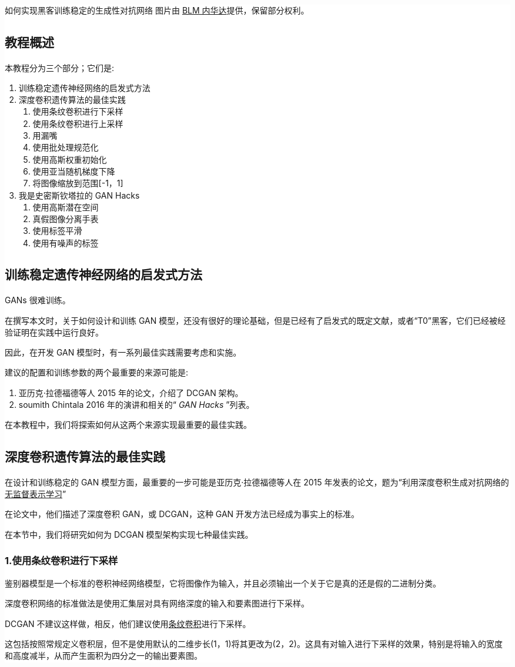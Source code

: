 如何实现黑客训练稳定的生成性对抗网络
图片由 [BLM 内华达](https://www.flickr.com/photos/blmnevada/29076765722/)提供，保留部分权利。

## 教程概述

本教程分为三个部分；它们是:

1.  训练稳定遗传神经网络的启发式方法
2.  深度卷积遗传算法的最佳实践
    1.  使用条纹卷积进行下采样
    2.  使用条纹卷积进行上采样
    3.  用漏嘴
    4.  使用批处理规范化
    5.  使用高斯权重初始化
    6.  使用亚当随机梯度下降
    7.  将图像缩放到范围[-1，1]
3.  我是史密斯钦塔拉的 GAN Hacks
    1.  使用高斯潜在空间
    2.  真假图像分离手表
    3.  使用标签平滑
    4.  使用有噪声的标签

## 训练稳定遗传神经网络的启发式方法

GANs 很难训练。

在撰写本文时，关于如何设计和训练 GAN 模型，还没有很好的理论基础，但是已经有了启发式的既定文献，或者“T0”黑客，它们已经被经验证明在实践中运行良好。

因此，在开发 GAN 模型时，有一系列最佳实践需要考虑和实施。

建议的配置和训练参数的两个最重要的来源可能是:

1.  亚历克·拉德福德等人 2015 年的论文，介绍了 DCGAN 架构。
2.  soumith Chintala 2016 年的演讲和相关的“ *GAN Hacks* ”列表。

在本教程中，我们将探索如何从这两个来源实现最重要的最佳实践。

## 深度卷积遗传算法的最佳实践

在设计和训练稳定的 GAN 模型方面，最重要的一步可能是亚历克·拉德福德等人在 2015 年发表的论文，题为“利用深度卷积生成对抗网络的[无监督表示学习](https://arxiv.org/abs/1511.06434)”

在论文中，他们描述了深度卷积 GAN，或 DCGAN，这种 GAN 开发方法已经成为事实上的标准。

在本节中，我们将研究如何为 DCGAN 模型架构实现七种最佳实践。

### 1.使用条纹卷积进行下采样

鉴别器模型是一个标准的卷积神经网络模型，它将图像作为输入，并且必须输出一个关于它是真的还是假的二进制分类。

深度卷积网络的标准做法是使用汇集层对具有网络深度的输入和要素图进行下采样。

DCGAN 不建议这样做，相反，他们建议使用[条纹卷积](https://machinelearningmastery.com/padding-and-stride-for-convolutional-neural-networks/)进行下采样。

这包括按照常规定义卷积层，但不是使用默认的二维步长(1，1)将其更改为(2，2)。这具有对输入进行下采样的效果，特别是将输入的宽度和高度减半，从而产生面积为四分之一的输出要素图。
